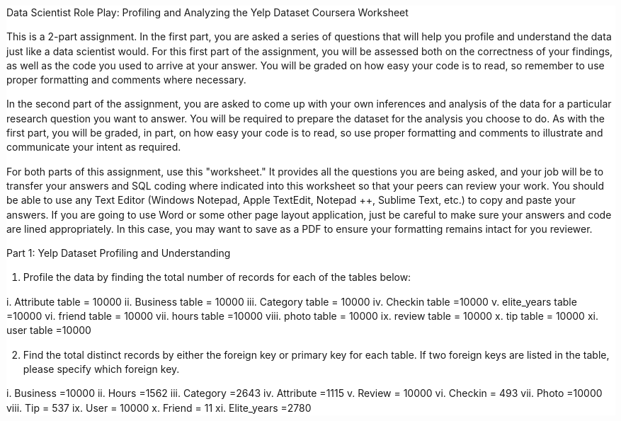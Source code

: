 Data Scientist Role Play: Profiling and Analyzing the Yelp Dataset Coursera Worksheet

This is a 2-part assignment. In the first part, you are asked a series of questions that will help you profile and understand the data just like a data scientist would. For this first part of the assignment, you will be assessed both on the correctness of your findings, as well as the code you used to arrive at your answer. You will be graded on how easy your code is to read, so remember to use proper formatting and comments where necessary.

In the second part of the assignment, you are asked to come up with your own inferences and analysis of the data for a particular research question you want to answer. You will be required to prepare the dataset for the analysis you choose to do. As with the first part, you will be graded, in part, on how easy your code is to read, so use proper formatting and comments to illustrate and communicate your intent as required.

For both parts of this assignment, use this "worksheet." It provides all the questions you are being asked, and your job will be to transfer your answers and SQL coding where indicated into this worksheet so that your peers can review your work. You should be able to use any Text Editor (Windows Notepad, Apple TextEdit, Notepad ++, Sublime Text, etc.) to copy and paste your answers. If you are going to use Word or some other page layout application, just be careful to make sure your answers and code are lined appropriately.
In this case, you may want to save as a PDF to ensure your formatting remains intact for you reviewer.



Part 1: Yelp Dataset Profiling and Understanding

1. Profile the data by finding the total number of records for each of the tables below:
	
i. Attribute table = 10000
ii. Business table = 10000
iii. Category table = 10000
iv. Checkin table =10000
v. elite_years table =10000
vi. friend table = 10000
vii. hours table =10000
viii. photo table = 10000
ix. review table = 10000
x. tip table = 10000
xi. user table =10000
	


2. Find the total distinct records by either the foreign key or primary key for each table. If two foreign keys are listed in the table, please specify which foreign key.

i. Business =10000
ii. Hours =1562
iii. Category =2643
iv. Attribute =1115
v. Review = 10000
vi. Checkin = 493
vii. Photo =10000
viii. Tip = 537
ix. User = 10000
x. Friend = 11
xi. Elite_years =2780
